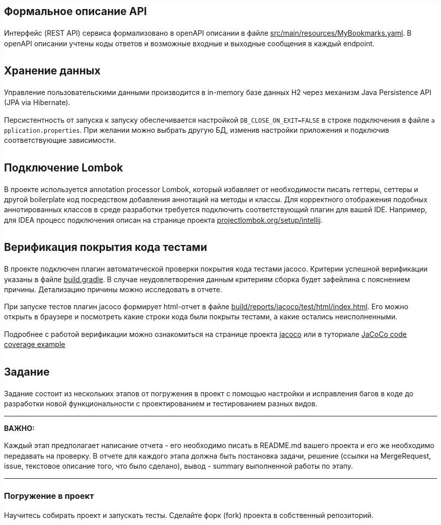 ## Формальное описание API
Интерфейс (REST API) сервиса формализовано в openAPI описании в файле [src/main/resources/MyBookmarks.yaml](src/main/resources/MyBookmarks.yaml).
В openAPI описании учтены коды ответов и возможные входные и выходные сообщения в каждый endpoint.

## Хранение данных
Управление пользовательскими данными производится в in-memory базе данных H2 через механизм Java Persistence API (JPA via Hibernate).

Персистентность от запуска к запуску обеспечивается настройкой `DB_CLOSE_ON_EXIT=FALSE` в строке подключения в файле `application.properties`.
При желании можно выбрать другую БД, изменив настройки приложения и подключив соответствующие зависимости.

## Подключение Lombok
В проекте используется annotation processor Lombok, который избавляет от необходимости писать геттеры, сеттеры и другой boilerplate код посредством добавления аннотаций на методы и классы. Для корректного отображения подобных аннотированных классов в среде разработки требуется подключить соответствующий плагин для вашей IDE. Например, для IDEA процесс подключения описан на странице проекта [projectlombok.org/setup/intellij](https://projectlombok.org/setup/intellij).

## Верификация покрытия кода тестами
В проекте подключен плагин автоматической проверки покрытия кода тестами jacoco. Критерии успешной верификации указаны в файле [build.gradle](build.gradle). В случае неудовлетворения данным критериям сборка будет зафейлина с пояснением причины. Детализацию причины можно исследовать в отчете.

При запуске тестов плагин jacoco формирует html-отчет в файле [build/reports/jacoco/test/html/index.html](build/reports/jacoco/test/html/index.html). Его можно открыть в браузере и посмотреть какие строки кода были покрыты тестами, а какие остались неисполненными.

Подробнее с работой верификации можно ознакомиться на странице проекта [jacoco](https://www.jacoco.org/jacoco/) или в туториале [JaCoCo code coverage example](https://mkyong.com/maven/maven-jacoco-code-coverage-example/)

## Задание
Задание состоит из нескольких этапов от погружения в проект с помощью настройки и исправления багов в коде до разработки новой функциональности с проектированием и тестированием разных видов.

---

**ВАЖНО:**

Каждый этап предполагает написание отчета - его необходимо писать в README.md вашего проекта и его же необходимо передавать на проверку. В отчете для каждого этапа должна быть постановка задачи, решение (ссылки на MergeRequest, issue, текстовое описание того, что было сделано), вывод - summary выполненной работы по этапу.

---

### Погружение в проект
Научитесь собирать проект и запускать тесты. Сделайте форк (fork) проекта в собственный репозиторий.
